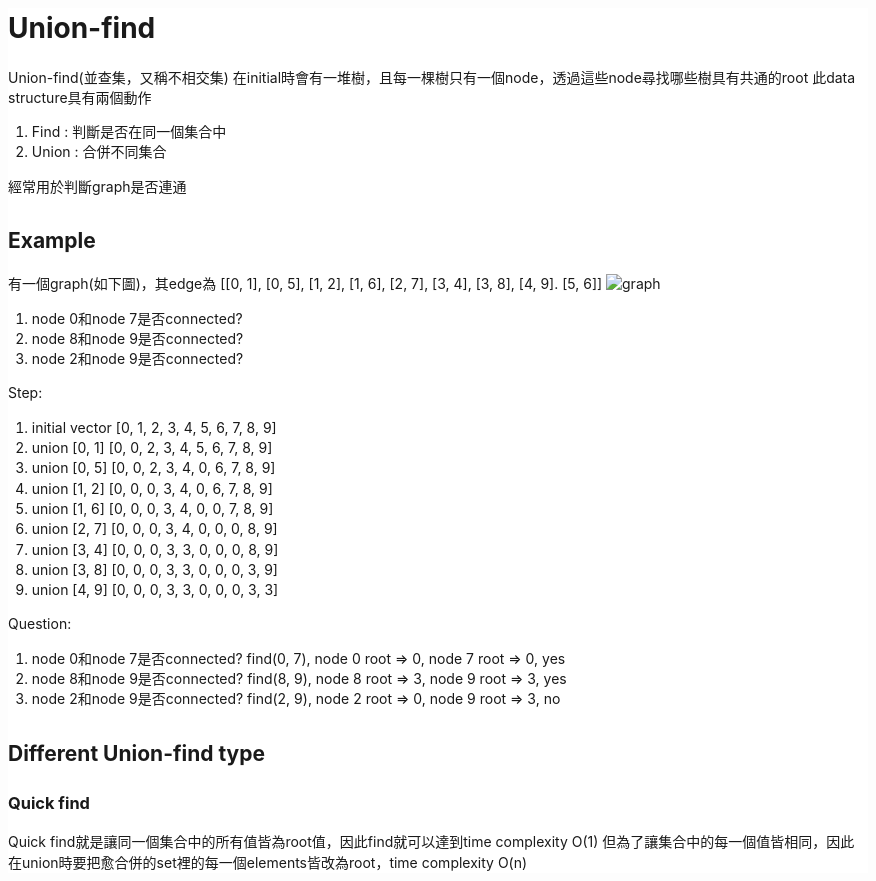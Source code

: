 # Union-find
Union-find(並查集，又稱不相交集)
在initial時會有一堆樹，且每一棵樹只有一個node，透過這些node尋找哪些樹具有共通的root
此data structure具有兩個動作
1. Find : 判斷是否在同一個集合中
2. Union : 合併不同集合

經常用於判斷graph是否連通

## Example
有一個graph(如下圖)，其edge為
[[0, 1], [0, 5], [1, 2], [1, 6], [2, 7], [3, 4], [3, 8], [4, 9]. [5, 6]]
![graph](https://hackmd.io/_uploads/HyZEssMK6.jpg)

1. node 0和node 7是否connected?
2. node 8和node 9是否connected?
3. node 2和node 9是否connected?

Step:
1. initial vector
   [0, 1, 2, 3, 4, 5, 6, 7, 8, 9]
2. union [0, 1]
   [0, 0, 2, 3, 4, 5, 6, 7, 8, 9]
3. union [0, 5]
   [0, 0, 2, 3, 4, 0, 6, 7, 8, 9]
4. union [1, 2]
   [0, 0, 0, 3, 4, 0, 6, 7, 8, 9]
5. union [1, 6]
   [0, 0, 0, 3, 4, 0, 0, 7, 8, 9]
6. union [2, 7]
   [0, 0, 0, 3, 4, 0, 0, 0, 8, 9]
7. union [3, 4]
   [0, 0, 0, 3, 3, 0, 0, 0, 8, 9]
8. union [3, 8]
   [0, 0, 0, 3, 3, 0, 0, 0, 3, 9]
9. union [4, 9]
   [0, 0, 0, 3, 3, 0, 0, 0, 3, 3]

Question:
1. node 0和node 7是否connected?
   find(0, 7), node 0 root => 0, node 7 root => 0, yes
2. node 8和node 9是否connected?
   find(8, 9), node 8 root => 3, node 9 root => 3, yes
3. node 2和node 9是否connected?
   find(2, 9), node 2 root => 0, node 9 root => 3, no

## Different Union-find type
### Quick find
Quick find就是讓同一個集合中的所有值皆為root值，因此find就可以達到time complexity O(1)
但為了讓集合中的每一個值皆相同，因此在union時要把愈合併的set裡的每一個elements皆改為root，time complexity O(n)
